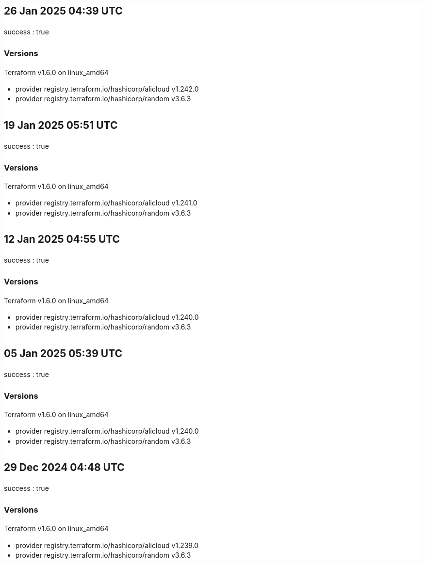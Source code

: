 ## 26 Jan 2025 04:39 UTC

success : true

### Versions

Terraform v1.6.0
on linux_amd64
+ provider registry.terraform.io/hashicorp/alicloud v1.242.0
+ provider registry.terraform.io/hashicorp/random v3.6.3

## 19 Jan 2025 05:51 UTC

success : true

### Versions

Terraform v1.6.0
on linux_amd64
+ provider registry.terraform.io/hashicorp/alicloud v1.241.0
+ provider registry.terraform.io/hashicorp/random v3.6.3

## 12 Jan 2025 04:55 UTC

success : true

### Versions

Terraform v1.6.0
on linux_amd64
+ provider registry.terraform.io/hashicorp/alicloud v1.240.0
+ provider registry.terraform.io/hashicorp/random v3.6.3

## 05 Jan 2025 05:39 UTC

success : true

### Versions

Terraform v1.6.0
on linux_amd64
+ provider registry.terraform.io/hashicorp/alicloud v1.240.0
+ provider registry.terraform.io/hashicorp/random v3.6.3

## 29 Dec 2024 04:48 UTC

success : true

### Versions

Terraform v1.6.0
on linux_amd64
+ provider registry.terraform.io/hashicorp/alicloud v1.239.0
+ provider registry.terraform.io/hashicorp/random v3.6.3
